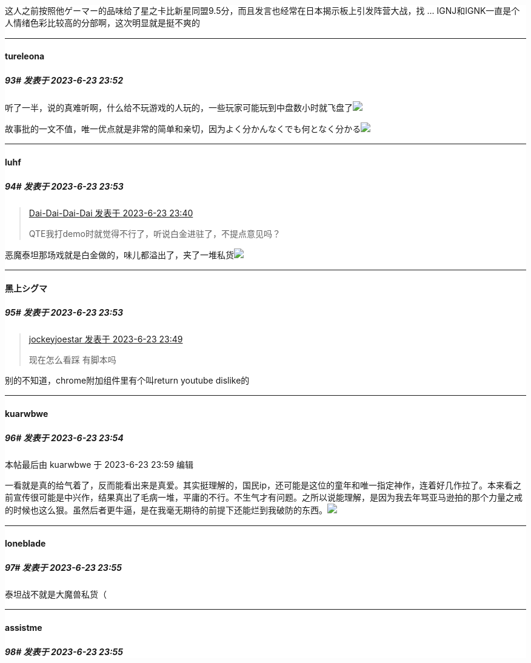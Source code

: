 这人之前按照他ゲーマー的品味给了星之卡比新星同盟9.5分，而且发言也经常在日本揭示板上引发阵营大战，找 ...</blockquote>
IGNJ和IGNK一直是个人情绪色彩比较高的分部啊，这次明显就是挺不爽的

*****

####  tureleona  
##### 93#       发表于 2023-6-23 23:52

听了一半，说的真难听啊，什么给不玩游戏的人玩的，一些玩家可能玩到中盘数小时就飞盘了<img src="https://static.saraba1st.com/image/smiley/face2017/037.png" referrerpolicy="no-referrer">

故事批的一文不值，唯一优点就是非常的简单和亲切，因为よく分かんなくでも何となく分かる<img src="https://static.saraba1st.com/image/smiley/face2017/066.png" referrerpolicy="no-referrer">

*****

####  luhf  
##### 94#       发表于 2023-6-23 23:53

<blockquote><a href="httphttps://bbs.saraba1st.com/2b/forum.php?mod=redirect&amp;goto=findpost&amp;pid=61402520&amp;ptid=2141353" target="_blank">Dai-Dai-Dai-Dai 发表于 2023-6-23 23:40</a>

QTE我打demo时就觉得不行了，听说白金进驻了，不提点意见吗？</blockquote>
恶魔泰坦那场戏就是白金做的，味儿都溢出了，夹了一堆私货<img src="https://static.saraba1st.com/image/smiley/face2017/067.png" referrerpolicy="no-referrer">

*****

####  黑上シグマ  
##### 95#       发表于 2023-6-23 23:53

<blockquote><a href="httphttps://bbs.saraba1st.com/2b/forum.php?mod=redirect&amp;goto=findpost&amp;pid=61402610&amp;ptid=2141353" target="_blank">jockeyjoestar 发表于 2023-6-23 23:49</a>

现在怎么看踩 有脚本吗</blockquote>
别的不知道，chrome附加组件里有个叫return youtube dislike的


*****

####  kuarwbwe  
##### 96#       发表于 2023-6-23 23:54

 本帖最后由 kuarwbwe 于 2023-6-23 23:59 编辑 

一看就是真的给气着了，反而能看出来是真爱。其实挺理解的，国民ip，还可能是这位的童年和唯一指定神作，连着好几作拉了。本来看之前宣传很可能是中兴作，结果真出了毛病一堆，平庸的不行。不生气才有问题。之所以说能理解，是因为我去年骂亚马逊拍的那个力量之戒的时候也这么狠。虽然后者更牛逼，是在我毫无期待的前提下还能烂到我破防的东西。<img src="https://static.saraba1st.com/image/smiley/face2017/067.png" referrerpolicy="no-referrer">

*****

####  loneblade  
##### 97#       发表于 2023-6-23 23:55

泰坦战不就是大魔兽私货（

*****

####  assistme  
##### 98#       发表于 2023-6-23 23:55
